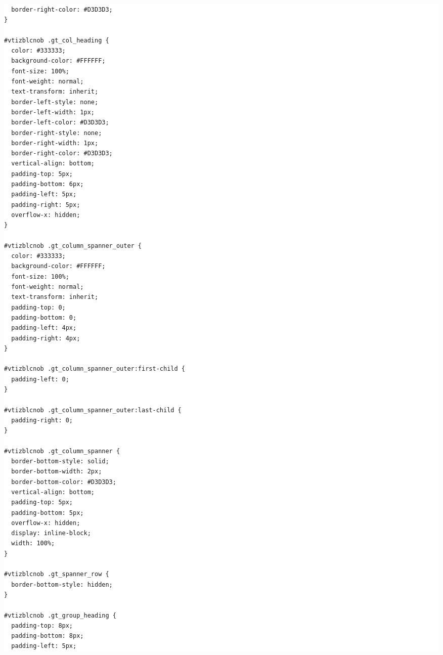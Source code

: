```{=html}
  border-right-color: #D3D3D3;
}

#vtizblcnob .gt_col_heading {
  color: #333333;
  background-color: #FFFFFF;
  font-size: 100%;
  font-weight: normal;
  text-transform: inherit;
  border-left-style: none;
  border-left-width: 1px;
  border-left-color: #D3D3D3;
  border-right-style: none;
  border-right-width: 1px;
  border-right-color: #D3D3D3;
  vertical-align: bottom;
  padding-top: 5px;
  padding-bottom: 6px;
  padding-left: 5px;
  padding-right: 5px;
  overflow-x: hidden;
}

#vtizblcnob .gt_column_spanner_outer {
  color: #333333;
  background-color: #FFFFFF;
  font-size: 100%;
  font-weight: normal;
  text-transform: inherit;
  padding-top: 0;
  padding-bottom: 0;
  padding-left: 4px;
  padding-right: 4px;
}

#vtizblcnob .gt_column_spanner_outer:first-child {
  padding-left: 0;
}

#vtizblcnob .gt_column_spanner_outer:last-child {
  padding-right: 0;
}

#vtizblcnob .gt_column_spanner {
  border-bottom-style: solid;
  border-bottom-width: 2px;
  border-bottom-color: #D3D3D3;
  vertical-align: bottom;
  padding-top: 5px;
  padding-bottom: 5px;
  overflow-x: hidden;
  display: inline-block;
  width: 100%;
}

#vtizblcnob .gt_spanner_row {
  border-bottom-style: hidden;
}

#vtizblcnob .gt_group_heading {
  padding-top: 8px;
  padding-bottom: 8px;
  padding-left: 5px;
```